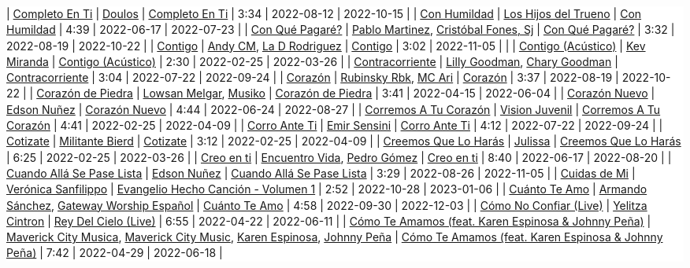 | [Completo En Ti](https://open.spotify.com/track/7pji0IMqwXtaE7jDKiCD0S) | [Doulos](https://open.spotify.com/artist/6QOoxSo6XilQR5Lsyze0Ez) | [Completo En Ti](https://open.spotify.com/album/7t79C2DHk2xFLn9xONchRT) | 3:34 | 2022-08-12 | 2022-10-15 |
| [Con Humildad](https://open.spotify.com/track/2jLz6IY7jwYjy0NJ39sGGZ) | [Los Hijos del Trueno](https://open.spotify.com/artist/7m8ZLJm6bKOpFeR5soC8cE) | [Con Humildad](https://open.spotify.com/album/51NuvMo5gT0jPYloz6XXTq) | 4:39 | 2022-06-17 | 2022-07-23 |
| [Con Qué Pagaré?](https://open.spotify.com/track/2LKYoKY35J9bd69QLbGOoG) | [Pablo Martinez](https://open.spotify.com/artist/5IirgPwhfjHp6MDFXbLRdz), [Cristóbal Fones, Sj](https://open.spotify.com/artist/4Jqs0PJ4Q5gmz1WzS1OUHk) | [Con Qué Pagaré?](https://open.spotify.com/album/5SOg5hB6NprWFePQ4uRcn7) | 3:32 | 2022-08-19 | 2022-10-22 |
| [Contigo](https://open.spotify.com/track/6VIw4fwvDXfKGiNmpjcuth) | [Andy CM](https://open.spotify.com/artist/0KMMGx2gkuprvNDT8sNWos), [La D Rodriguez](https://open.spotify.com/artist/2JLiNmuhc4a6G1FvZ3jlBz) | [Contigo](https://open.spotify.com/album/7LOVNMezm1H8eeyrb7mIY7) | 3:02 | 2022-11-05 |  |
| [Contigo \(Acústico\)](https://open.spotify.com/track/67kwQbpVobw3Q7ABAHPVGG) | [Kev Miranda](https://open.spotify.com/artist/5mAsjDDm81xwtAbB6TrWVR) | [Contigo \(Acústico\)](https://open.spotify.com/album/3vTGLhFfovThcETFAvchSX) | 2:30 | 2022-02-25 | 2022-03-26 |
| [Contracorriente](https://open.spotify.com/track/60YS7XYRdzEyCXsVpqYf2W) | [Lilly Goodman](https://open.spotify.com/artist/6vetaGijEBK3wfhtCUWRBS), [Chary Goodman](https://open.spotify.com/artist/5H9IgoOhJu6nQPmZOPhb6F) | [Contracorriente](https://open.spotify.com/album/24w1NsYr1HPGiSLzccvV2A) | 3:04 | 2022-07-22 | 2022-09-24 |
| [Corazón](https://open.spotify.com/track/0OxK3aqp1yo6d0s87J4v9X) | [Rubinsky Rbk](https://open.spotify.com/artist/5K6MRaKDEJ1bLuHQQFaUFH), [MC Ari](https://open.spotify.com/artist/4isXRQYJjFLguM6c4VoBtW) | [Corazón](https://open.spotify.com/album/6rrhTrRoDHIAOrqudQ65Yt) | 3:37 | 2022-08-19 | 2022-10-22 |
| [Corazón de Piedra](https://open.spotify.com/track/0PImEtenba1318UQSlkmeP) | [Lowsan Melgar](https://open.spotify.com/artist/4MgA2G0NoAMdcFBaK5ZAfw), [Musiko](https://open.spotify.com/artist/4A03xFVufDpEqOY9fQlFue) | [Corazón de Piedra](https://open.spotify.com/album/4lWKZHImC1eY5HzvjJwP56) | 3:41 | 2022-04-15 | 2022-06-04 |
| [Corazón Nuevo](https://open.spotify.com/track/0nWUgFor2mZtmtg4c6jbwv) | [Edson Nuñez](https://open.spotify.com/artist/3dBVADVw0S1wdv0PKbDaMT) | [Corazón Nuevo](https://open.spotify.com/album/5wKTzaJxUS8SjfvggmAVe5) | 4:44 | 2022-06-24 | 2022-08-27 |
| [Corremos A Tu Corazón](https://open.spotify.com/track/6447beNTo7ttPATTIK5JI0) | [Vision Juvenil](https://open.spotify.com/artist/6P1AgVQCZ5tlKMroVruWlz) | [Corremos A Tu Corazón](https://open.spotify.com/album/62WovVjCZzeLqmd11T83w0) | 4:41 | 2022-02-25 | 2022-04-09 |
| [Corro Ante Ti](https://open.spotify.com/track/7i0LfXbTNpFVu4gE9TIh6o) | [Emir Sensini](https://open.spotify.com/artist/0PymX5SwKjel2b1lXRvU20) | [Corro Ante Ti](https://open.spotify.com/album/3GM0rKIyYeIizZ06WBsaHZ) | 4:12 | 2022-07-22 | 2022-09-24 |
| [Cotizate](https://open.spotify.com/track/088VGorNzLe2sYbcmlct0W) | [Militante Bierd](https://open.spotify.com/artist/733gVnl0NSCkPdvdGUrH7F) | [Cotizate](https://open.spotify.com/album/3P6ycIHjLsndBulGxlZhlC) | 3:12 | 2022-02-25 | 2022-04-09 |
| [Creemos Que Lo Harás](https://open.spotify.com/track/0fXbDinfG4sV4TBbpX9k2O) | [Julissa](https://open.spotify.com/artist/6WCFOdK10oxg9dYaaIyeZu) | [Creemos Que Lo Harás](https://open.spotify.com/album/0ZT6R46LxRylZ29eZ8Aw7A) | 6:25 | 2022-02-25 | 2022-03-26 |
| [Creo en ti](https://open.spotify.com/track/2ufPlkjWe09Kj19j4pnNkF) | [Encuentro Vida](https://open.spotify.com/artist/727vyqCsfS2AZMgWFns6e7), [Pedro Gómez](https://open.spotify.com/artist/7KPwITRBXOJdscT1ktIwlx) | [Creo en ti](https://open.spotify.com/album/6xy8XSNdqq8dgAYPTBPfQQ) | 8:40 | 2022-06-17 | 2022-08-20 |
| [Cuando Allá Se Pase Lista](https://open.spotify.com/track/2xFSXqrXZJgSdYLJisSNuT) | [Edson Nuñez](https://open.spotify.com/artist/3dBVADVw0S1wdv0PKbDaMT) | [Cuando Allá Se Pase Lista](https://open.spotify.com/album/1a9p1rkVHMBeKPARiHl69S) | 3:29 | 2022-08-26 | 2022-11-05 |
| [Cuidas de Mi](https://open.spotify.com/track/2jXBBV24GYXqJ7ZKp2mUTK) | [Verónica Sanfilippo](https://open.spotify.com/artist/70jDa8sYqczy9YjrRCgftf) | [Evangelio Hecho Canción \- Volumen 1](https://open.spotify.com/album/6p9mBV5gxEhNbcxw7Pps58) | 2:52 | 2022-10-28 | 2023-01-06 |
| [Cuánto Te Amo](https://open.spotify.com/track/2gQg3VWnidqgzPkJdKX6xC) | [Armando Sánchez](https://open.spotify.com/artist/0u5GpuQQC8Vr2l648shvcC), [Gateway Worship Español](https://open.spotify.com/artist/6CyrlDkin8EyehBeKUxcSV) | [Cuánto Te Amo](https://open.spotify.com/album/5d0sMnrH3htZ0VbppRhrJ6) | 4:58 | 2022-09-30 | 2022-12-03 |
| [Cómo No Confiar \(Live\)](https://open.spotify.com/track/3gmDDisAmwTTrTgQhkUrAs) | [Yelitza Cintron](https://open.spotify.com/artist/22XIzHmwPvEbKCT1dnLMt8) | [Rey Del Cielo \(Live\)](https://open.spotify.com/album/27ZLOYJ1LZo9iViREHrbfV) | 6:55 | 2022-04-22 | 2022-06-11 |
| [Cómo Te Amamos \(feat\. Karen Espinosa & Johnny Peña\)](https://open.spotify.com/track/5QzMMnMmAKL82fpNdSIbG9) | [Maverick City Musica](https://open.spotify.com/artist/29lt2pgyQRRWbMqIeVHc9a), [Maverick City Music](https://open.spotify.com/artist/58r1rB5t3VF5X6yXGPequV), [Karen Espinosa](https://open.spotify.com/artist/6XNVOebbeiowkj9FJwvc7m), [Johnny Peña](https://open.spotify.com/artist/02vFhaWs4QCenZimcS7FTG) | [Cómo Te Amamos \(feat\. Karen Espinosa & Johnny Peña\)](https://open.spotify.com/album/0Gf8wWBy3I08ERf6IGwrSq) | 7:42 | 2022-04-29 | 2022-06-18 |